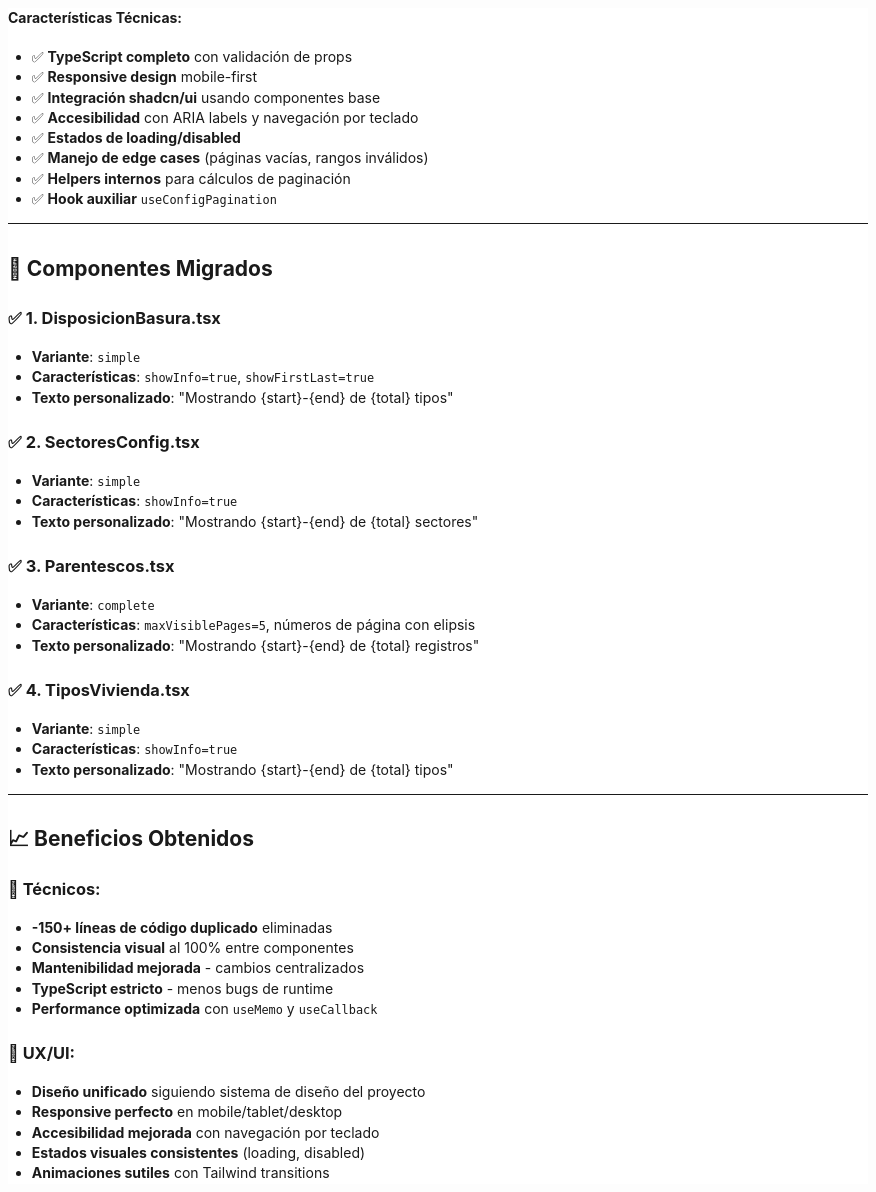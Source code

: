 #### **Características Técnicas**:
- ✅ **TypeScript completo** con validación de props
- ✅ **Responsive design** mobile-first
- ✅ **Integración shadcn/ui** usando componentes base
- ✅ **Accesibilidad** con ARIA labels y navegación por teclado
- ✅ **Estados de loading/disabled** 
- ✅ **Manejo de edge cases** (páginas vacías, rangos inválidos)
- ✅ **Helpers internos** para cálculos de paginación
- ✅ **Hook auxiliar** `useConfigPagination`

---

## 🚀 **Componentes Migrados**

### ✅ **1. DisposicionBasura.tsx** 
- **Variante**: `simple`
- **Características**: `showInfo=true`, `showFirstLast=true`
- **Texto personalizado**: "Mostrando {start}-{end} de {total} tipos"

### ✅ **2. SectoresConfig.tsx**
- **Variante**: `simple` 
- **Características**: `showInfo=true`
- **Texto personalizado**: "Mostrando {start}-{end} de {total} sectores"

### ✅ **3. Parentescos.tsx**
- **Variante**: `complete`
- **Características**: `maxVisiblePages=5`, números de página con elipsis
- **Texto personalizado**: "Mostrando {start}-{end} de {total} registros"

### ✅ **4. TiposVivienda.tsx**
- **Variante**: `simple`
- **Características**: `showInfo=true`
- **Texto personalizado**: "Mostrando {start}-{end} de {total} tipos"

---

## 📈 **Beneficios Obtenidos**

### 🔧 **Técnicos**:
- **-150+ líneas de código duplicado** eliminadas
- **Consistencia visual** al 100% entre componentes
- **Mantenibilidad mejorada** - cambios centralizados
- **TypeScript estricto** - menos bugs de runtime
- **Performance optimizada** con `useMemo` y `useCallback`

### 🎨 **UX/UI**:
- **Diseño unificado** siguiendo sistema de diseño del proyecto
- **Responsive perfecto** en mobile/tablet/desktop
- **Accesibilidad mejorada** con navegación por teclado
- **Estados visuales consistentes** (loading, disabled)
- **Animaciones sutiles** con Tailwind transitions
